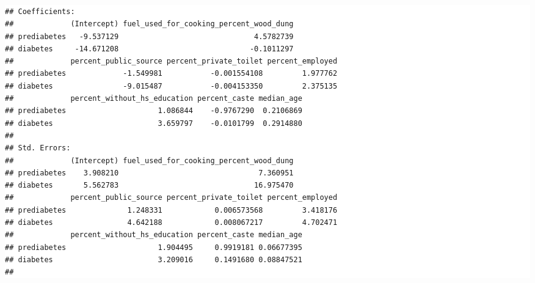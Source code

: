     ## Coefficients:
    ##             (Intercept) fuel_used_for_cooking_percent_wood_dung
    ## prediabetes   -9.537129                               4.5782739
    ## diabetes     -14.671208                              -0.1011297
    ##             percent_public_source percent_private_toilet percent_employed
    ## prediabetes             -1.549981           -0.001554108         1.977762
    ## diabetes                -9.015487           -0.004153350         2.375135
    ##             percent_without_hs_education percent_caste median_age
    ## prediabetes                     1.086844    -0.9767290  0.2106869
    ## diabetes                        3.659797    -0.0101799  0.2914880
    ## 
    ## Std. Errors:
    ##             (Intercept) fuel_used_for_cooking_percent_wood_dung
    ## prediabetes    3.908210                                7.360951
    ## diabetes       5.562783                               16.975470
    ##             percent_public_source percent_private_toilet percent_employed
    ## prediabetes              1.248331            0.006573568         3.418176
    ## diabetes                 4.642188            0.008067217         4.702471
    ##             percent_without_hs_education percent_caste median_age
    ## prediabetes                     1.904495     0.9919181 0.06677395
    ## diabetes                        3.209016     0.1491680 0.08847521
    ## 